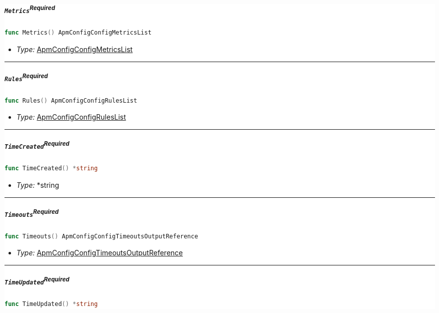 
##### `Metrics`<sup>Required</sup> <a name="Metrics" id="rhizo-co-terraform-provider-oci.apmConfigConfig.ApmConfigConfig.property.metrics"></a>

```go
func Metrics() ApmConfigConfigMetricsList
```

- *Type:* <a href="#rhizo-co-terraform-provider-oci.apmConfigConfig.ApmConfigConfigMetricsList">ApmConfigConfigMetricsList</a>

---

##### `Rules`<sup>Required</sup> <a name="Rules" id="rhizo-co-terraform-provider-oci.apmConfigConfig.ApmConfigConfig.property.rules"></a>

```go
func Rules() ApmConfigConfigRulesList
```

- *Type:* <a href="#rhizo-co-terraform-provider-oci.apmConfigConfig.ApmConfigConfigRulesList">ApmConfigConfigRulesList</a>

---

##### `TimeCreated`<sup>Required</sup> <a name="TimeCreated" id="rhizo-co-terraform-provider-oci.apmConfigConfig.ApmConfigConfig.property.timeCreated"></a>

```go
func TimeCreated() *string
```

- *Type:* *string

---

##### `Timeouts`<sup>Required</sup> <a name="Timeouts" id="rhizo-co-terraform-provider-oci.apmConfigConfig.ApmConfigConfig.property.timeouts"></a>

```go
func Timeouts() ApmConfigConfigTimeoutsOutputReference
```

- *Type:* <a href="#rhizo-co-terraform-provider-oci.apmConfigConfig.ApmConfigConfigTimeoutsOutputReference">ApmConfigConfigTimeoutsOutputReference</a>

---

##### `TimeUpdated`<sup>Required</sup> <a name="TimeUpdated" id="rhizo-co-terraform-provider-oci.apmConfigConfig.ApmConfigConfig.property.timeUpdated"></a>

```go
func TimeUpdated() *string
```
